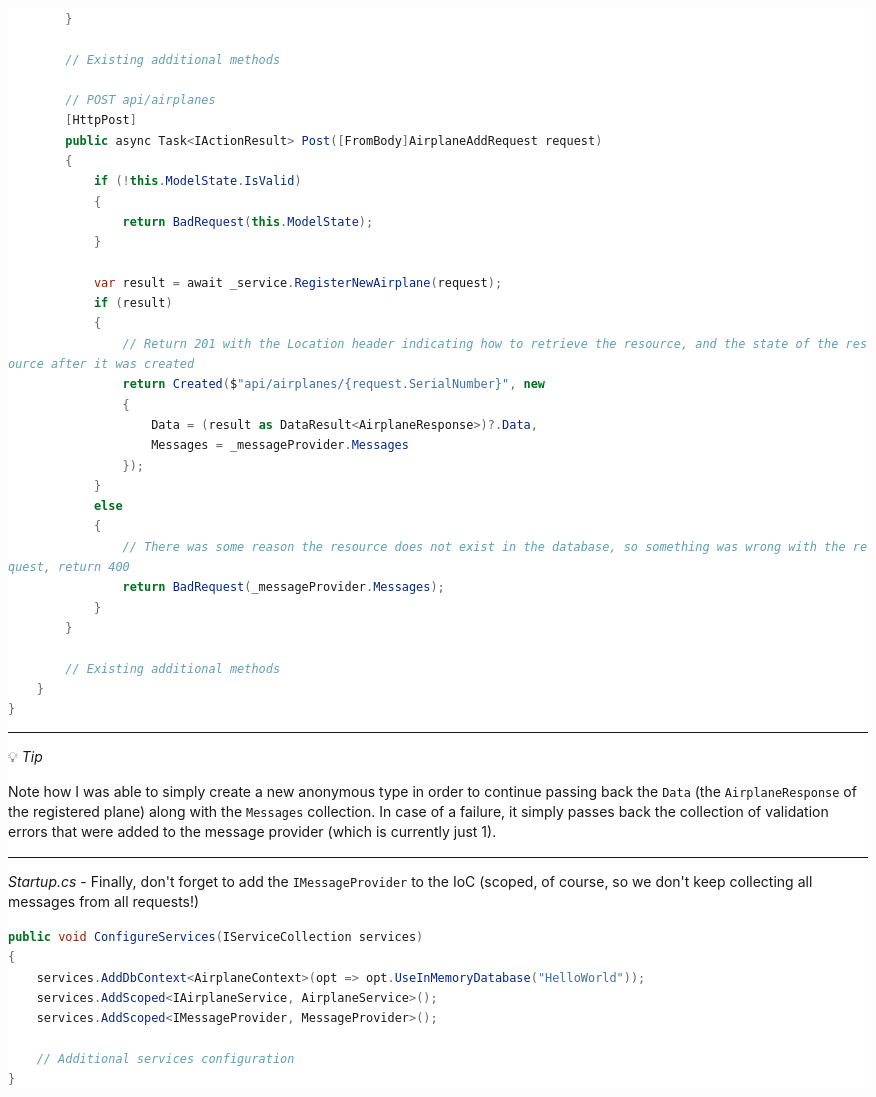 ```c#
        }
        
        // Existing additional methods

        // POST api/airplanes
        [HttpPost]
        public async Task<IActionResult> Post([FromBody]AirplaneAddRequest request)
        {
            if (!this.ModelState.IsValid)
            {
                return BadRequest(this.ModelState);
            }

            var result = await _service.RegisterNewAirplane(request);
            if (result)
            {
                // Return 201 with the Location header indicating how to retrieve the resource, and the state of the resource after it was created
                return Created($"api/airplanes/{request.SerialNumber}", new
                {
                    Data = (result as DataResult<AirplaneResponse>)?.Data,
                    Messages = _messageProvider.Messages
                });
            }
            else
            {
                // There was some reason the resource does not exist in the database, so something was wrong with the request, return 400
                return BadRequest(_messageProvider.Messages);
            }
        }
        
        // Existing additional methods
    }
}
```

***
:bulb: *Tip*

Note how I was able to simply create a new anonymous type in order to continue passing back the `Data` (the `AirplaneResponse` of the registered plane) along with the `Messages` collection. In case of a failure, it simply passes back the collection of validation errors that were added to the message provider (which is currently just 1).

***

*Startup.cs* - Finally, don't forget to add the `IMessageProvider` to the IoC (scoped, of course, so we don't keep collecting all messages from all requests!)
```c#
public void ConfigureServices(IServiceCollection services)
{
    services.AddDbContext<AirplaneContext>(opt => opt.UseInMemoryDatabase("HelloWorld"));
    services.AddScoped<IAirplaneService, AirplaneService>();
    services.AddScoped<IMessageProvider, MessageProvider>();
    
    // Additional services configuration
}
```
